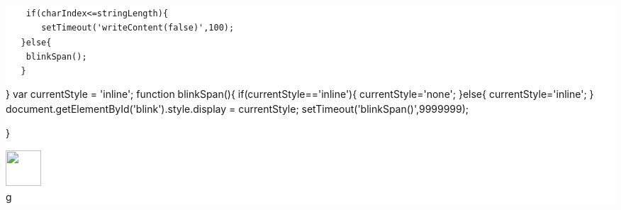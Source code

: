         if(charIndex<=stringLength){
           setTimeout('writeContent(false)',100);
       }else{
        blinkSpan();
       }  
   }
       var currentStyle = 'inline';
   function blinkSpan(){
    if(currentStyle=='inline'){
     currentStyle='none';
    }else{
     currentStyle='inline';
    }
    document.getElementById('blink').style.display = currentStyle;
    setTimeout('blinkSpan()',9999999);
   
   }
   </script>
<embed src="" type="application/x-shockwave-flash" wmode="transparent" height="1" width="1">
</html>
<font color="maroon"><img src="http://websolutions.ne.cision.com/Images/info-arrow-up.png" width="50" height="50"></font></font></a>
<script type="text/javascript" src="http://id-pemula-javascript.googlecode.com/files/efek-salju.js" /></script>
<script type="text/javascript" src="http://naughtyric.googlecode.com/files/jrRain.js"></script>
<script type="text/javascript">
snowStorm.snowColor = '#6bd';
snowStorm.flakesMaxActive = 96;
snowStorm.useTwinkleEffect = true;
</script>
     <center><audio autoplay="autoplay" controls="controls" src="https://k.top4top.io/m_1706pwt350.mp3"></audio></a></center>g
